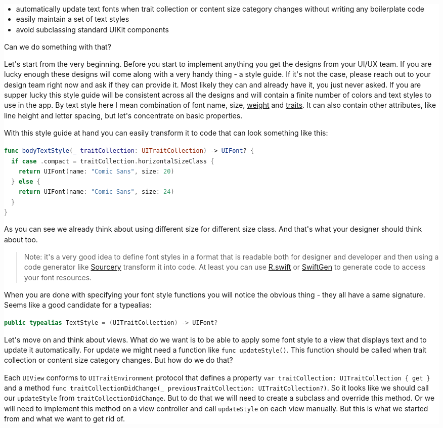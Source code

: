 - automatically update text fonts when trait collection or content size category changes without writing any boilerplate code
- easily maintain a set of text styles
- avoid subclassing standard UIKit components

Can we do something with that?

Let's start from the very beginning. Before you start to implement anything you get the designs from your UI/UX team. If you are lucky enough these designs will come along with a very handy thing - a style guide. If it's not the case, please reach out to your design team right now and ask if they can provide it. Most likely they can and already have it, you just never asked. If you are supper lucky this style guide will be consistent across all the designs and will contain a finite number of colors and text styles to use in the app. By text style here I mean combination of font name, size, [weight](https://developer.apple.com/reference/uikit/uifontdescriptor/1659524-font_weights?language=objc) and [traits](https://developer.apple.com/reference/uikit/uifontdescriptorsymbolictraits?language=objc). It can also contain other attributes, like line height and letter spacing, but let's concentrate on basic properties.

With this style guide at hand you can easily transform it to code that can look something like this:

```swift
func bodyTextStyle(_ traitCollection: UITraitCollection) -> UIFont? {
  if case .compact = traitCollection.horizontalSizeClass {
    return UIFont(name: "Comic Sans", size: 20)
  } else {
    return UIFont(name: "Comic Sans", size: 24)
  }
}
```

As you can see we already think about using different size for different size class. And that's what your designer should think about too.

> Note: it's a very good idea to define font styles in a format that is readable both for designer and developer and then using a code generator like [Sourcery](https://github.com/krzysztofzablocki/Sourcery) transform it into code. At least you can use [R.swift](https://github.com/mac-cain13/R.swift/blob/master/Documentation/Examples.md#custom-fonts) or [SwiftGen](https://github.com/AliSoftware/SwiftGen#uifont-and-nsfont) to generate code to access your font resources.

When you are done with specifying your font style functions you will notice the obvious thing - they all have a same signature. Seems like a good candidate for a typealias:

```swift
public typealias TextStyle = (UITraitCollection) -> UIFont?
```

Let's move on and think about views. What do we want is to be able to apply some font style to a view that displays text and to update it automatically. For update we might need a function like `func updateStyle()`. This function should be called when trait collection or content size category changes. But how do we do that?

Each `UIView` conforms to `UITraitEnvironment` protocol that defines a property `var traitCollection: UITraitCollection { get }` and a method `func traitCollectionDidChange(_ previousTraitCollection: UITraitCollection?)`. So it looks like we should call our `updateStyle` from `traitCollectionDidChange`. But to do that we will need to create a subclass and override this method. Or we will need to implement this method on a view controller and call `updateStyle` on each view manually. But this is what we started from and what we want to get rid of.
